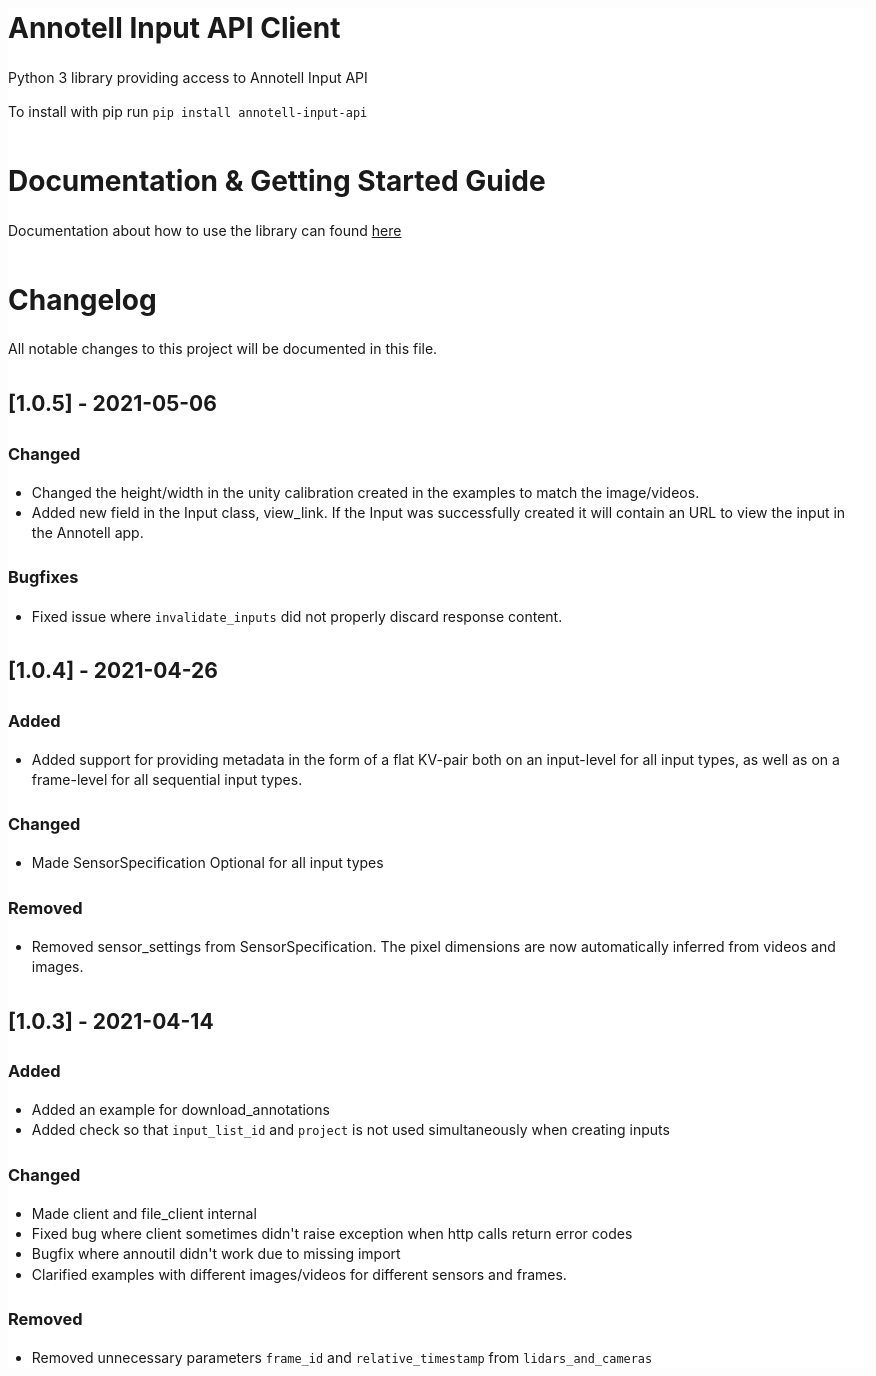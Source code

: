 # Annotell Input API Client

Python 3 library providing access to Annotell Input API

To install with pip run `pip install annotell-input-api`

# Documentation & Getting Started Guide

Documentation about how to use the library can found [here](https://annotell.github.io/annotell-python/)
# Changelog

All notable changes to this project will be documented in this file.

## [1.0.5] - 2021-05-06
### Changed
- Changed the height/width in the unity calibration created in the examples to match the image/videos.
- Added new field in the Input class, view_link. If the Input was successfully created it will contain an URL to view the input in the Annotell app.

### Bugfixes
- Fixed issue where `invalidate_inputs` did not properly discard response content.

## [1.0.4] - 2021-04-26
### Added
- Added support for providing metadata in the form of a flat KV-pair both on an input-level for all input types, as well as on a frame-level for all sequential input types.

### Changed
- Made SensorSpecification Optional for all input types
  
### Removed
- Removed sensor_settings from SensorSpecification. The pixel dimensions are now 
  automatically inferred from videos and images.

## [1.0.3] - 2021-04-14
### Added
- Added an example for download_annotations
- Added check so that `input_list_id` and `project` is not used simultaneously when creating inputs
### Changed 
- Made client and file_client internal
- Fixed bug where client sometimes didn't raise exception when http calls return error codes
- Bugfix where annoutil didn't work due to missing import
- Clarified examples with different images/videos for different sensors and frames.
### Removed
- Removed unnecessary parameters `frame_id` and `relative_timestamp` from `lidars_and_cameras`
